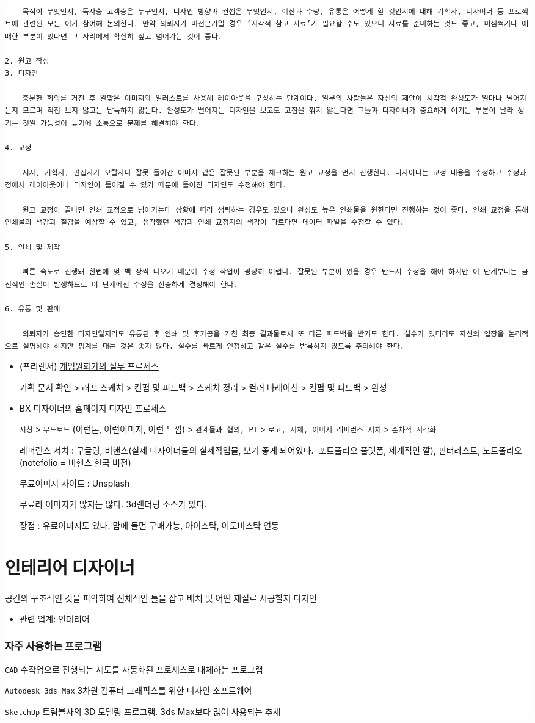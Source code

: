         목적이 무엇인지, 독자층 고객층은 누구인지, 디자인 방향과 컨셉은 무엇인지, 예산과 수량, 유통은 어떻게 할 것인지에 대해 기획자, 디자이너 등 프로젝트에 관련된 모든 이가 참여해 논의한다. 만약 의뢰자가 비전문가일 경우 ‘시각적 참고 자료’가 필요할 수도 있으니 자료를 준비하는 것도 좋고, 미심쩍거나 애매한 부분이 있다면 그 자리에서 확실히 짚고 넘어가는 것이 좋다.
        
    2. 원고 작성
    3. 디자인
        
        충분한 회의를 거친 후 알맞은 이미지와 일러스트를 사용해 레이아웃을 구성하는 단계이다. 일부의 사람들은 자신의 제안이 시각적 완성도가 얼마나 떨어지는지 모르며 직접 보지 않고는 납득하지 않는다. 완성도가 떨어지는 디자인을 보고도 고집을 꺾지 않는다면 그들과 디자이너가 중요하게 여기는 부분이 달라 생기는 것일 가능성이 높기에 소통으로 문제를 해결해야 한다.
        
    4. 교정
        
        저자, 기획자, 편집자가 오탈자나 잘못 들어간 이미지 같은 잘못된 부분을 체크하는 원고 교정을 먼저 진행한다. 디자이너는 교정 내용을 수정하고 수정과정에서 레이아웃이나 디자인이 틀어질 수 있기 때문에 틀어진 디자인도 수정해야 한다. 
        
        원고 교정이 끝나면 인쇄 교정으로 넘어가는데 상황에 따라 생략하는 경우도 있으나 완성도 높은 인쇄물을 원한다면 진행하는 것이 좋다. 인쇄 교정을 통해 인쇄물의 색감과 질감을 예상할 수 있고, 생각했던 색감과 인쇄 교정지의 색감이 다르다면 데이터 파일을 수정할 수 있다.
        
    5. 인쇄 및 제작
        
        빠른 속도로 진행돼 한번에 몇 백 장씩 나오기 때문에 수정 작업이 굉장히 어렵다. 잘못된 부분이 있을 경우 반드시 수정을 해야 하지만 이 단계부터는 금전적인 손실이 발생하므로 이 단계에선 수정을 신중하게 결정해야 한다.
        
    6. 유통 및 판매
        
        의뢰자가 승인한 디자인일지라도 유통된 후 인쇄 및 후가공을 거친 최종 결과물로서 또 다른 피드백을 받기도 한다. 실수가 있더라도 자신의 입장을 논리적으로 설명해야 하지만 핑계를 대는 것은 좋지 않다. 실수를 빠르게 인정하고 같은 실수를 반복하지 않도록 주의해야 한다.
        
- (프리렌서) [게임원화가의 실무 프로세스](https://m.blog.naver.com/xeros007/222073601574)
    
    기획 문서 확인 > 러프 스케치 > 컨펌 및 피드백 > 스케치 정리 > 컬러 바레이션 > 컨펌 및 피드백 > 완성
    

- BX 디자이너의 홈페이지 디자인 프로세스
    
    `서칭` > `무드보드` (이런톤, 이런이미지, 이런 느낌) > `관계들과 협의, PT` > `로고, 서체, 이미지 레퍼런스 서치` > `순차적 시각화`
    
    레퍼런스 서치 : 구글링, 비핸스(실제 디자이너들의 실제작업물, 보기 좋게 되어있다.  포트폴리오 플랫폼, 세계적인 깔), 핀터레스트, 노트폴리오 (notefolio = 비핸스 한국 버전)
    
    무료이미지 사이트 : Unsplash
    
    무료라 이미지가 많지는 않다. 3d랜더링 소스가 있다.
    
    장점 : 유료이미지도 있다. 맘에 들먼 구매가능, 아이스탁, 어도비스탁 연동
    

# 인테리어 디자이너

공간의 구조적인 것을 파악하여 전체적인 틀을 잡고 배치 및 어떤 재질로 시공할지 디자인

- 관련 업계: 인테리어

### 자주 사용하는 프로그램

`CAD` 수작업으로 진행되는 제도를 자동화된 프로세스로 대체하는 프로그램

`Autodesk 3ds Max` 3차원 컴퓨터 그래픽스를 위한 디자인 소프트웨어

`SketchUp` 트림블사의 3D 모델링 프로그램. 3ds Max보다 많이 사용되는 추세
